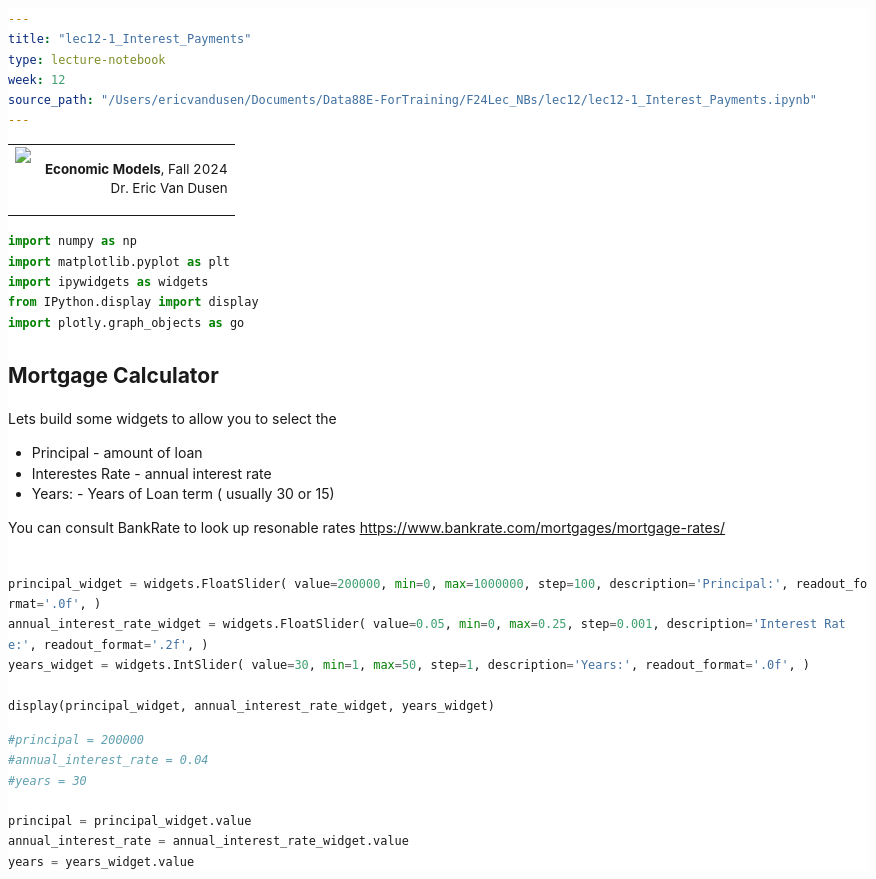 ```yaml
---
title: "lec12-1_Interest_Payments"
type: lecture-notebook
week: 12
source_path: "/Users/ericvandusen/Documents/Data88E-ForTraining/F24Lec_NBs/lec12/lec12-1_Interest_Payments.ipynb"
---
```


<table style="width: 100%;">
    <tr style="background-color: transparent;"><td>
        <img src="https://data-88e.github.io/assets/images/blue_text.png" width="250px" style="margin-left: 0;" />
    </td><td>
        <p style="text-align: right; font-size: 10pt;"><strong>Economic Models</strong>, Fall 2024<br>
            Dr. Eric Van Dusen <br>
      </p></td></tr>
</table>

```python
import numpy as np
import matplotlib.pyplot as plt
import ipywidgets as widgets
from IPython.display import display
import plotly.graph_objects as go
```

## Mortgage Calculator

Lets build some widgets to allow you to select the 
- Principal - amount of loan
- Interestes Rate - annual interest rate
- Years:  - Years of Loan term ( usually 30 or 15) 

You can consult BankRate to look up resonable rates
https://www.bankrate.com/mortgages/mortgage-rates/

```python

principal_widget = widgets.FloatSlider( value=200000, min=0, max=1000000, step=100, description='Principal:', readout_format='.0f', )
annual_interest_rate_widget = widgets.FloatSlider( value=0.05, min=0, max=0.25, step=0.001, description='Interest Rate:', readout_format='.2f', )
years_widget = widgets.IntSlider( value=30, min=1, max=50, step=1, description='Years:', readout_format='.0f', )

display(principal_widget, annual_interest_rate_widget, years_widget)
```

```python
#principal = 200000  
#annual_interest_rate = 0.04  
#years = 30  

principal = principal_widget.value
annual_interest_rate = annual_interest_rate_widget.value
years = years_widget.value
```
